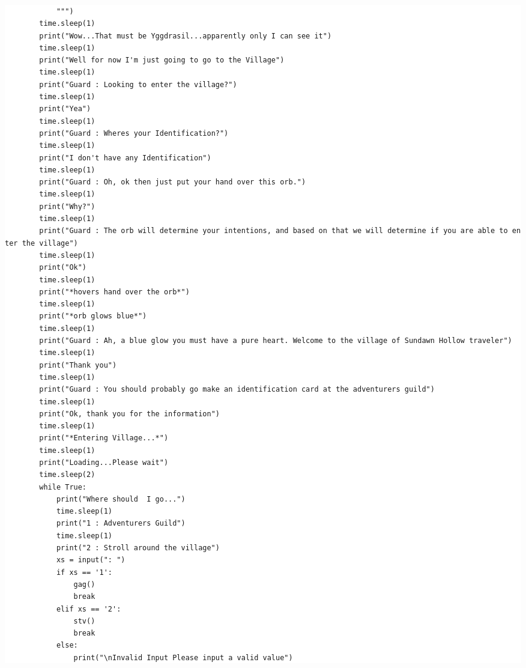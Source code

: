 





                """)
            time.sleep(1)
            print("Wow...That must be Yggdrasil...apparently only I can see it")
            time.sleep(1)
            print("Well for now I'm just going to go to the Village")
            time.sleep(1)
            print("Guard : Looking to enter the village?")
            time.sleep(1)
            print("Yea")
            time.sleep(1)
            print("Guard : Wheres your Identification?")
            time.sleep(1)
            print("I don't have any Identification")
            time.sleep(1)
            print("Guard : Oh, ok then just put your hand over this orb.")
            time.sleep(1)
            print("Why?")
            time.sleep(1)
            print("Guard : The orb will determine your intentions, and based on that we will determine if you are able to enter the village")
            time.sleep(1)
            print("Ok")
            time.sleep(1)
            print("*hovers hand over the orb*")
            time.sleep(1)
            print("*orb glows blue*")
            time.sleep(1)
            print("Guard : Ah, a blue glow you must have a pure heart. Welcome to the village of Sundawn Hollow traveler")
            time.sleep(1)
            print("Thank you")
            time.sleep(1)
            print("Guard : You should probably go make an identification card at the adventurers guild")
            time.sleep(1)
            print("Ok, thank you for the information")
            time.sleep(1)
            print("*Entering Village...*")
            time.sleep(1)
            print("Loading...Please wait")
            time.sleep(2)
            while True:
                print("Where should  I go...")
                time.sleep(1)
                print("1 : Adventurers Guild")
                time.sleep(1)
                print("2 : Stroll around the village")
                xs = input(": ")
                if xs == '1':
                    gag()
                    break
                elif xs == '2':
                    stv()
                    break
                else:
                    print("\nInvalid Input Please input a valid value")
